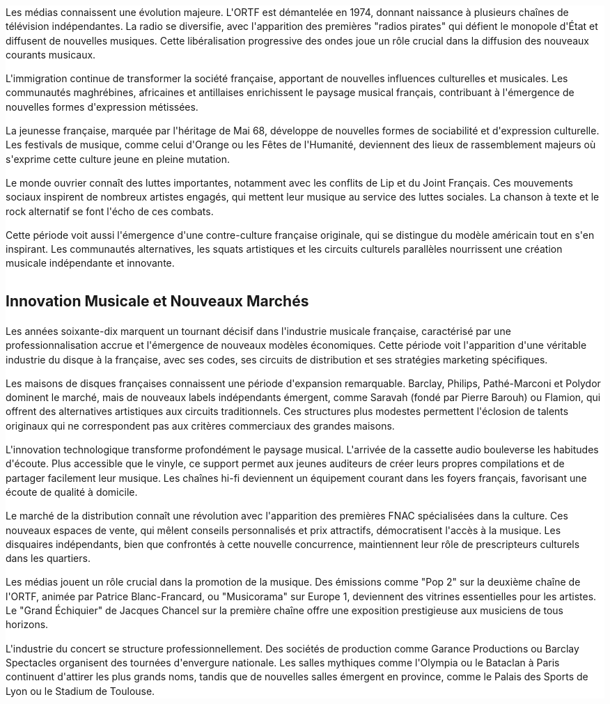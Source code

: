 Les médias connaissent une évolution majeure. L'ORTF est démantelée en 1974, donnant naissance à plusieurs chaînes de télévision indépendantes. La radio se diversifie, avec l'apparition des premières "radios pirates" qui défient le monopole d'État et diffusent de nouvelles musiques. Cette libéralisation progressive des ondes joue un rôle crucial dans la diffusion des nouveaux courants musicaux.

L'immigration continue de transformer la société française, apportant de nouvelles influences culturelles et musicales. Les communautés maghrébines, africaines et antillaises enrichissent le paysage musical français, contribuant à l'émergence de nouvelles formes d'expression métissées.

La jeunesse française, marquée par l'héritage de Mai 68, développe de nouvelles formes de sociabilité et d'expression culturelle. Les festivals de musique, comme celui d'Orange ou les Fêtes de l'Humanité, deviennent des lieux de rassemblement majeurs où s'exprime cette culture jeune en pleine mutation.

Le monde ouvrier connaît des luttes importantes, notamment avec les conflits de Lip et du Joint Français. Ces mouvements sociaux inspirent de nombreux artistes engagés, qui mettent leur musique au service des luttes sociales. La chanson à texte et le rock alternatif se font l'écho de ces combats.

Cette période voit aussi l'émergence d'une contre-culture française originale, qui se distingue du modèle américain tout en s'en inspirant. Les communautés alternatives, les squats artistiques et les circuits culturels parallèles nourrissent une création musicale indépendante et innovante.

## Innovation Musicale et Nouveaux Marchés

Les années soixante-dix marquent un tournant décisif dans l'industrie musicale française, caractérisé par une professionnalisation accrue et l'émergence de nouveaux modèles économiques. Cette période voit l'apparition d'une véritable industrie du disque à la française, avec ses codes, ses circuits de distribution et ses stratégies marketing spécifiques.

Les maisons de disques françaises connaissent une période d'expansion remarquable. Barclay, Philips, Pathé-Marconi et Polydor dominent le marché, mais de nouveaux labels indépendants émergent, comme Saravah (fondé par Pierre Barouh) ou Flamion, qui offrent des alternatives artistiques aux circuits traditionnels. Ces structures plus modestes permettent l'éclosion de talents originaux qui ne correspondent pas aux critères commerciaux des grandes maisons.

L'innovation technologique transforme profondément le paysage musical. L'arrivée de la cassette audio bouleverse les habitudes d'écoute. Plus accessible que le vinyle, ce support permet aux jeunes auditeurs de créer leurs propres compilations et de partager facilement leur musique. Les chaînes hi-fi deviennent un équipement courant dans les foyers français, favorisant une écoute de qualité à domicile.

Le marché de la distribution connaît une révolution avec l'apparition des premières FNAC spécialisées dans la culture. Ces nouveaux espaces de vente, qui mêlent conseils personnalisés et prix attractifs, démocratisent l'accès à la musique. Les disquaires indépendants, bien que confrontés à cette nouvelle concurrence, maintiennent leur rôle de prescripteurs culturels dans les quartiers.

Les médias jouent un rôle crucial dans la promotion de la musique. Des émissions comme "Pop 2" sur la deuxième chaîne de l'ORTF, animée par Patrice Blanc-Francard, ou "Musicorama" sur Europe 1, deviennent des vitrines essentielles pour les artistes. Le "Grand Échiquier" de Jacques Chancel sur la première chaîne offre une exposition prestigieuse aux musiciens de tous horizons.

L'industrie du concert se structure professionnellement. Des sociétés de production comme Garance Productions ou Barclay Spectacles organisent des tournées d'envergure nationale. Les salles mythiques comme l'Olympia ou le Bataclan à Paris continuent d'attirer les plus grands noms, tandis que de nouvelles salles émergent en province, comme le Palais des Sports de Lyon ou le Stadium de Toulouse.
